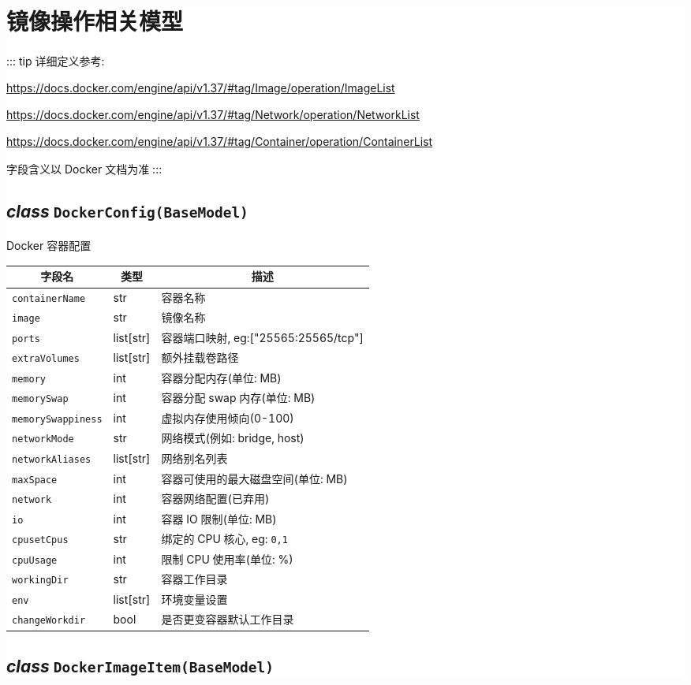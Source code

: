 # 镜像操作相关模型

::: tip
详细定义参考:

https://docs.docker.com/engine/api/v1.37/#tag/Image/operation/ImageList

https://docs.docker.com/engine/api/v1.37/#tag/Network/operation/NetworkList

https://docs.docker.com/engine/api/v1.37/#tag/Container/operation/ContainerList

字段含义以 Docker 文档为准
:::

## _class_ `DockerConfig(BaseModel)`

Docker 容器配置

| 字段名             | 类型      | 描述                                 |
| ------------------ | --------- | ------------------------------------ |
| `containerName`    | str       | 容器名称                             |
| `image`            | str       | 镜像名称                             |
| `ports`            | list[str] | 容器端口映射, eg:["25565:25565/tcp"] |
| `extraVolumes`     | list[str] | 额外挂载卷路径                       |
| `memory`           | int       | 容器分配内存(单位: MB)               |
| `memorySwap`       | int       | 容器分配 swap 内存(单位: MB)         |
| `memorySwappiness` | int       | 虚拟内存使用倾向(0-100)              |
| `networkMode`      | str       | 网络模式(例如: bridge, host)         |
| `networkAliases`   | list[str] | 网络别名列表                         |
| `maxSpace`         | int       | 容器可使用的最大磁盘空间(单位: MB)   |
| `network`          | int       | 容器网络配置(已弃用)                 |
| `io`               | int       | 容器 IO 限制(单位: MB)               |
| `cpusetCpus`       | str       | 绑定的 CPU 核心, eg: `0,1`           |
| `cpuUsage`         | int       | 限制 CPU 使用率(单位: %)             |
| `workingDir`       | str       | 容器工作目录                         |
| `env`              | list[str] | 环境变量设置                         |
| `changeWorkdir`    | bool      | 是否更变容器默认工作目录             |

## _class_ `DockerImageItem(BaseModel)`
